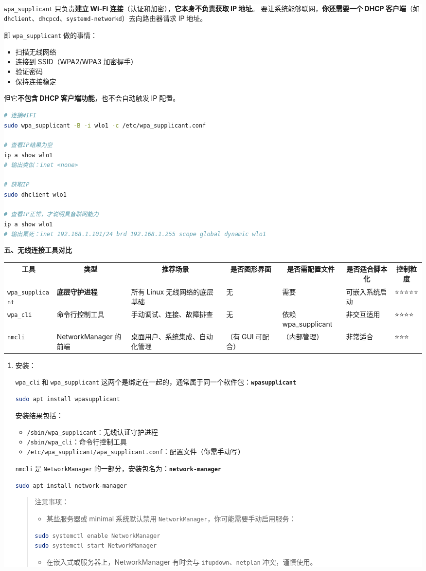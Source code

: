 `wpa_supplicant` 只负责**建立 Wi-Fi 连接**（认证和加密），**它本身不负责获取 IP 地址**。
要让系统能够联网，**你还需要一个 DHCP 客户端**（如 `dhclient`、`dhcpcd`、`systemd-networkd`）去向路由器请求 IP 地址。

即 `wpa_supplicant` 做的事情：

- 扫描无线网络
- 连接到 SSID（WPA2/WPA3 加密握手）
- 验证密码
- 保持连接稳定

但它**不包含 DHCP 客户端功能**，也不会自动触发 IP 配置。

```bash
# 连接WIFI
sudo wpa_supplicant -B -i wlo1 -c /etc/wpa_supplicant.conf

# 查看IP结果为空
ip a show wlo1
# 输出类似：inet <none>

# 获取IP
sudo dhclient wlo1

# 查看IP正常，才说明具备联网能力
ip a show wlo1
# 输出累死：inet 192.168.1.101/24 brd 192.168.1.255 scope global dynamic wlo1
```

**五、无线连接工具对比**

| 工具             | 类型                  | 推荐场景                       | 是否图形界面      | 是否需配置文件      | 是否适合脚本化 | 控制粒度   |
| ---------------- | --------------------- | ------------------------------ | ----------------- | ------------------- | -------------- | ---------- |
| `wpa_supplicant` | **底层守护进程**      | 所有 Linux 无线网络的底层基础  | 无                | 需要                | 可嵌入系统启动 | ⭐⭐⭐⭐⭐ |
| `wpa_cli`        | 命令行控制工具        | 手动调试、连接、故障排查       | 无                | 依赖 wpa_supplicant | 非交互适用     | ⭐⭐⭐⭐   |
| `nmcli`          | NetworkManager 的前端 | 桌面用户、系统集成、自动化管理 | （有 GUI 可配合） | （内部管理）        | 非常适合       | ⭐⭐⭐     |

1. 安装：

   `wpa_cli` 和 `wpa_supplicant` 这两个是绑定在一起的，通常属于同一个软件包：**`wpasupplicant`**

   ```bash
   sudo apt install wpasupplicant
   ```

   安装结果包括：

   - `/sbin/wpa_supplicant`：无线认证守护进程
   - `/sbin/wpa_cli`：命令行控制工具
   - `/etc/wpa_supplicant/wpa_supplicant.conf`：配置文件（你需手动写）

   `nmcli` 是 `NetworkManager` 的一部分，安装包名为：**`network-manager`**

   ```bash
   sudo apt install network-manager
   ```

   > 注意事项：
   >
   > - 某些服务器或 minimal 系统默认禁用 `NetworkManager`，你可能需要手动启用服务：
   >
   > ```bash
   > sudo systemctl enable NetworkManager
   > sudo systemctl start NetworkManager
   > ```
   >
   > - 在嵌入式或服务器上，NetworkManager 有时会与 `ifupdown`、`netplan` 冲突，谨慎使用。
